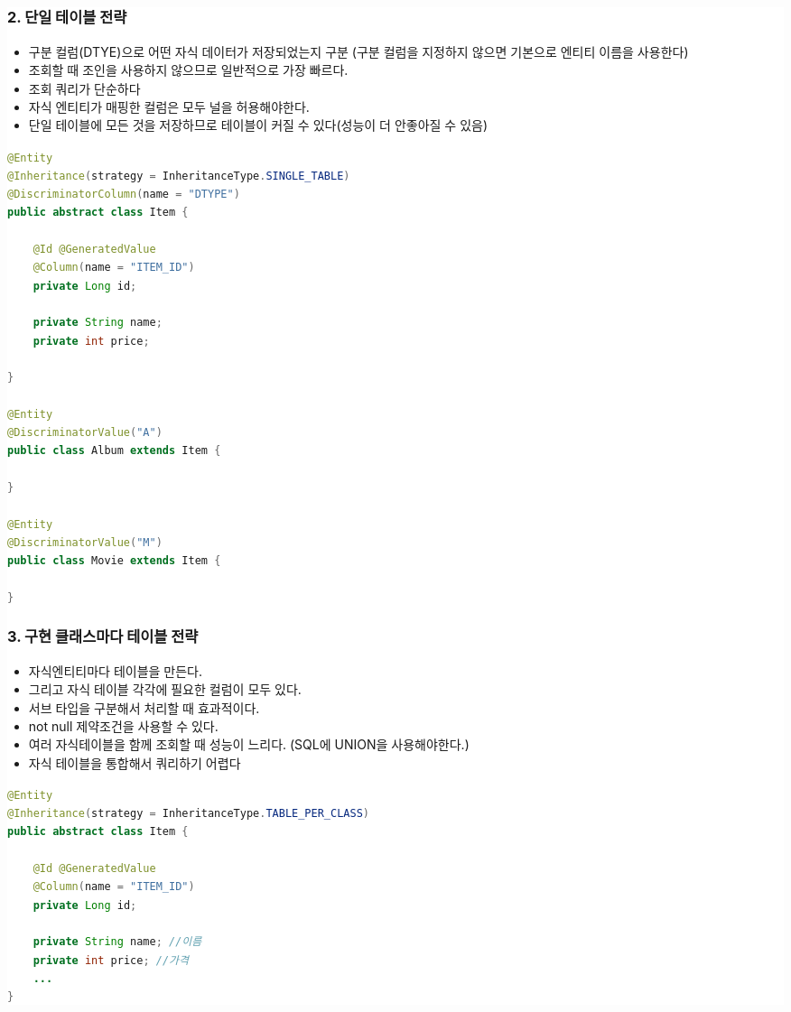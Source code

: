 ### 2. 단일 테이블 전략
- 구분 컬럼(DTYE)으로 어떤 자식 데이터가 저장되었는지 구분 (구분 컬럼을 지정하지 않으면 기본으로 엔티티 이름을 사용한다)
- 조회할 때 조인을 사용하지 않으므로 일반적으로 가장 빠르다.
- 조회 쿼리가 단순하다
- 자식 엔티티가 매핑한 컬럼은 모두 널을 허용해야한다.
- 단일 테이블에 모든 것을 저장하므로 테이블이 커질 수 있다(성능이 더 안좋아질 수 있음)

```java
@Entity
@Inheritance(strategy = InheritanceType.SINGLE_TABLE)
@DiscriminatorColumn(name = "DTYPE") 
public abstract class Item {

	@Id @GeneratedValue
	@Column(name = "ITEM_ID")
	private Long id;

	private String name; 
	private int price; 
	
}

@Entity
@DiscriminatorValue("A") 
public class Album extends Item {
	
}

@Entity
@DiscriminatorValue("M") 
public class Movie extends Item {
	
}
```

### 3. 구현 클래스마다 테이블 전략

- 자식엔티티마다 테이블을 만든다. 
- 그리고 자식 테이블 각각에 필요한 컬럼이 모두 있다. 
- 서브 타입을 구분해서 처리할 때 효과적이다.
- not null 제약조건을 사용할 수 있다.
- 여러 자식테이블을 함께 조회할 때 성능이 느리다. (SQL에 UNION을 사용해야한다.)
- 자식 테이블을 통합해서 쿼리하기 어렵다

```java
@Entity
@Inheritance(strategy = InheritanceType.TABLE_PER_CLASS)
public abstract class Item {

	@Id @GeneratedValue
	@Column(name = "ITEM_ID")
	private Long id;

	private String name; //이름
	private int price; //가격
	...
}
```
